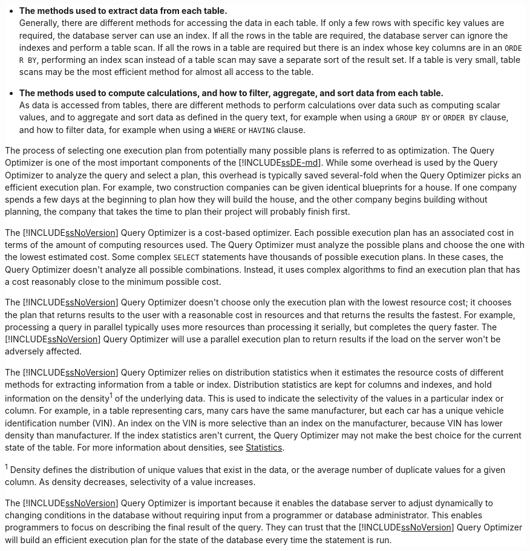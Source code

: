 - **The methods used to extract data from each table.**  
  Generally, there are different methods for accessing the data in each table. If only a few rows with specific key values are required, the database server can use an index. If all the rows in the table are required, the database server can ignore the indexes and perform a table scan. If all the rows in a table are required but there is an index whose key columns are in an `ORDER BY`, performing an index scan instead of a table scan may save a separate sort of the result set. If a table is very small, table scans may be the most efficient method for almost all access to the table.

- **The methods used to compute calculations, and how to filter, aggregate, and sort data from each table.**  
  As data is accessed from tables, there are different methods to perform calculations over data such as computing scalar values, and to aggregate and sort data as defined in the query text, for example when using a `GROUP BY` or `ORDER BY` clause, and how to filter data, for example when using a `WHERE` or `HAVING` clause.

The process of selecting one execution plan from potentially many possible plans is referred to as optimization. The Query Optimizer is one of the most important components of the [!INCLUDE[ssDE-md](../includes/ssde-md.md)]. While some overhead is used by the Query Optimizer to analyze the query and select a plan, this overhead is typically saved several-fold when the Query Optimizer picks an efficient execution plan. For example, two construction companies can be given identical blueprints for a house. If one company spends a few days at the beginning to plan how they will build the house, and the other company begins building without planning, the company that takes the time to plan their project will probably finish first.

The [!INCLUDE[ssNoVersion](../includes/ssnoversion-md.md)] Query Optimizer is a cost-based optimizer. Each possible execution plan has an associated cost in terms of the amount of computing resources used. The Query Optimizer must analyze the possible plans and choose the one with the lowest estimated cost. Some complex `SELECT` statements have thousands of possible execution plans. In these cases, the Query Optimizer doesn't analyze all possible combinations. Instead, it uses complex algorithms to find an execution plan that has a cost reasonably close to the minimum possible cost.

The [!INCLUDE[ssNoVersion](../includes/ssnoversion-md.md)] Query Optimizer doesn't choose only the execution plan with the lowest resource cost; it chooses the plan that returns results to the user with a reasonable cost in resources and that returns the results the fastest. For example, processing a query in parallel typically uses more resources than processing it serially, but completes the query faster. The [!INCLUDE[ssNoVersion](../includes/ssnoversion-md.md)] Query Optimizer will use a parallel execution plan to return results if the load on the server won't be adversely affected.

The [!INCLUDE[ssNoVersion](../includes/ssnoversion-md.md)] Query Optimizer relies on distribution statistics when it estimates the resource costs of different methods for extracting information from a table or index. Distribution statistics are kept for columns and indexes, and hold information on the density<sup>1</sup> of the underlying data. This is used to indicate the selectivity of the values in a particular index or column. For example, in a table representing cars, many cars have the same manufacturer, but each car has a unique vehicle identification number (VIN). An index on the VIN is more selective than an index on the manufacturer, because VIN has lower density than manufacturer. If the index statistics aren't current, the Query Optimizer may not make the best choice for the current state of the table. For more information about densities, see [Statistics](../relational-databases/statistics/statistics.md#density).

<sup>1</sup> Density defines the distribution of unique values that exist in the data, or the average number of duplicate values for a given column. As density decreases, selectivity of a value increases.

The [!INCLUDE[ssNoVersion](../includes/ssnoversion-md.md)] Query Optimizer is important because it enables the database server to adjust dynamically to changing conditions in the database without requiring input from a programmer or database administrator. This enables programmers to focus on describing the final result of the query. They can trust that the [!INCLUDE[ssNoVersion](../includes/ssnoversion-md.md)] Query Optimizer will build an efficient execution plan for the state of the database every time the statement is run.
